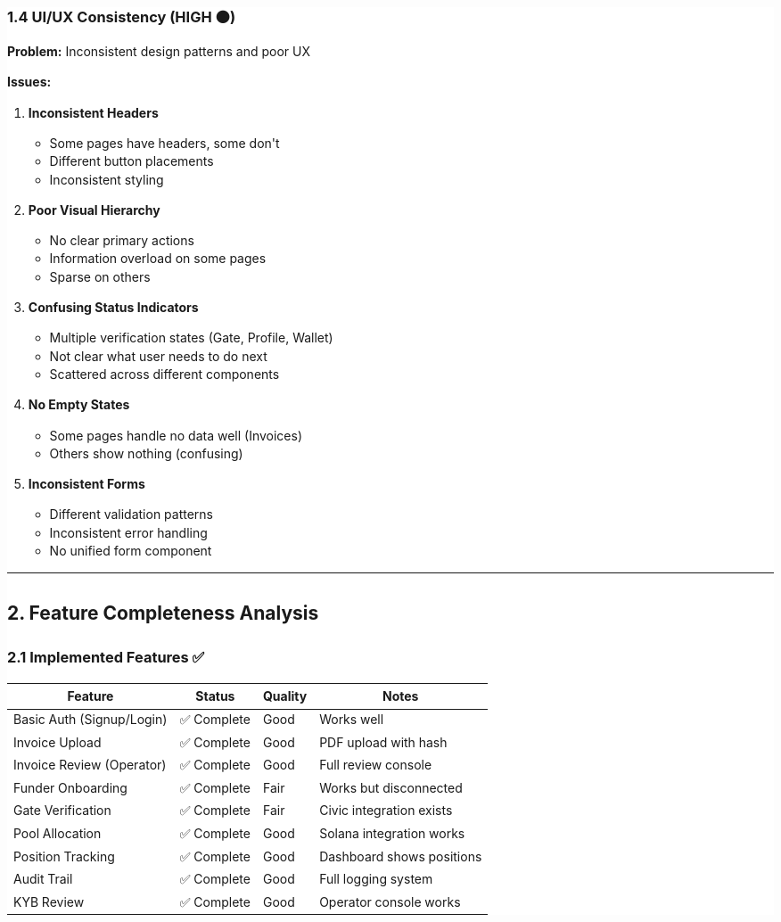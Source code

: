 ### 1.4 UI/UX Consistency (HIGH 🟠)

**Problem:** Inconsistent design patterns and poor UX

**Issues:**
1. **Inconsistent Headers**
   - Some pages have headers, some don't
   - Different button placements
   - Inconsistent styling

2. **Poor Visual Hierarchy**
   - No clear primary actions
   - Information overload on some pages
   - Sparse on others

3. **Confusing Status Indicators**
   - Multiple verification states (Gate, Profile, Wallet)
   - Not clear what user needs to do next
   - Scattered across different components

4. **No Empty States**
   - Some pages handle no data well (Invoices)
   - Others show nothing (confusing)

5. **Inconsistent Forms**
   - Different validation patterns
   - Inconsistent error handling
   - No unified form component

---

## 2. Feature Completeness Analysis

### 2.1 Implemented Features ✅

| Feature | Status | Quality | Notes |
|---------|--------|---------|-------|
| Basic Auth (Signup/Login) | ✅ Complete | Good | Works well |
| Invoice Upload | ✅ Complete | Good | PDF upload with hash |
| Invoice Review (Operator) | ✅ Complete | Good | Full review console |
| Funder Onboarding | ✅ Complete | Fair | Works but disconnected |
| Gate Verification | ✅ Complete | Fair | Civic integration exists |
| Pool Allocation | ✅ Complete | Good | Solana integration works |
| Position Tracking | ✅ Complete | Good | Dashboard shows positions |
| Audit Trail | ✅ Complete | Good | Full logging system |
| KYB Review | ✅ Complete | Good | Operator console works |
